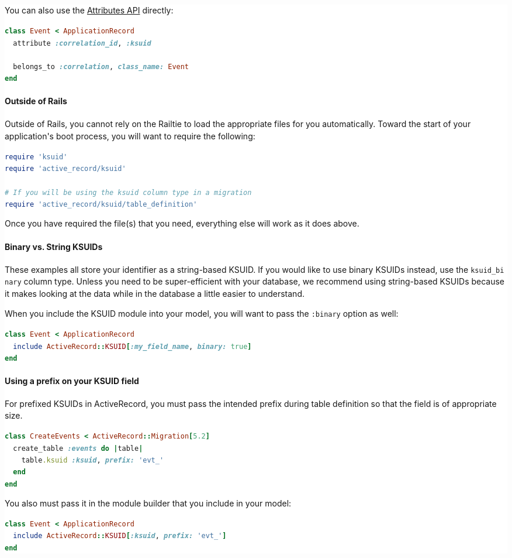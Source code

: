 You can also use the [Attributes API](http://api.rubyonrails.org/classes/ActiveRecord/Attributes/ClassMethods.html) directly:

```ruby
class Event < ApplicationRecord
  attribute :correlation_id, :ksuid

  belongs_to :correlation, class_name: Event
end
```

#### Outside of Rails

Outside of Rails, you cannot rely on the Railtie to load the appropriate files for you automatically. Toward the start of your application's boot process, you will want to require the following:

```ruby
require 'ksuid'
require 'active_record/ksuid'

# If you will be using the ksuid column type in a migration
require 'active_record/ksuid/table_definition'
```

Once you have required the file(s) that you need, everything else will work as it does above.

#### Binary vs. String KSUIDs

These examples all store your identifier as a string-based KSUID. If you would like to use binary KSUIDs instead, use the `ksuid_binary` column type. Unless you need to be super-efficient with your database, we recommend using string-based KSUIDs because it makes looking at the data while in the database a little easier to understand.

When you include the KSUID module into your model, you will want to pass the `:binary` option as well:

```ruby
class Event < ApplicationRecord
  include ActiveRecord::KSUID[:my_field_name, binary: true]
end
```

#### Using a prefix on your KSUID field

For prefixed KSUIDs in ActiveRecord, you must pass the intended prefix during table definition so that the field is of appropriate size.

```ruby
class CreateEvents < ActiveRecord::Migration[5.2]
  create_table :events do |table|
    table.ksuid :ksuid, prefix: 'evt_'
  end
end
```

You also must pass it in the module builder that you include in your model:

```ruby
class Event < ApplicationRecord
  include ActiveRecord::KSUID[:ksuid, prefix: 'evt_']
end
```


[actions]: https://github.com/michaelherold/ksuid-ruby/actions
[inch]: http://inch-ci.org/github/michaelherold/ksuid-ruby
[maintainability]: https://codeclimate.com/github/michaelherold/ksuid-ruby/maintainability
[test-coverage]: https://codeclimate.com/github/michaelherold/ksuid-ruby/test_coverage
[1]: https://blog.twitter.com/2010/announcing-snowflake
[pessimistic]: http://guides.rubygems.org/patterns/#pessimistic-version-constraint
[semver]: http://semver.org/spec/v2.0.0.html